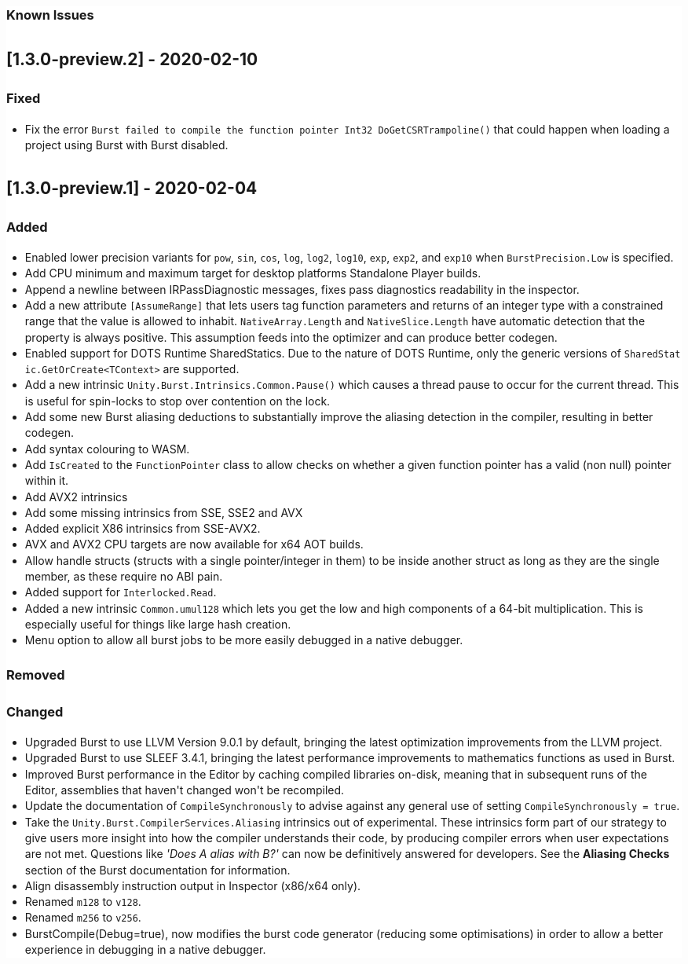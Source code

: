 ### Known Issues

## [1.3.0-preview.2] - 2020-02-10

### Fixed
- Fix the error `Burst failed to compile the function pointer Int32 DoGetCSRTrampoline()` that could happen when loading a project using Burst with Burst disabled.

## [1.3.0-preview.1] - 2020-02-04

### Added
- Enabled lower precision variants for `pow`, `sin`, `cos`, `log`, `log2`, `log10`, `exp`, `exp2`, and `exp10` when `BurstPrecision.Low` is specified.
- Add CPU minimum and maximum target for desktop platforms Standalone Player builds.
- Append a newline between IRPassDiagnostic messages, fixes pass diagnostics readability in the inspector.
- Add a new attribute `[AssumeRange]` that lets users tag function parameters and returns of an integer type with a constrained range that the value is allowed to inhabit. `NativeArray.Length` and `NativeSlice.Length` have automatic detection that the property is always positive. This assumption feeds into the optimizer and can produce better codegen.
- Enabled support for DOTS Runtime SharedStatics. Due to the nature of DOTS Runtime, only the generic versions of `SharedStatic.GetOrCreate<TContext>` are supported.
- Add a new intrinsic `Unity.Burst.Intrinsics.Common.Pause()` which causes a thread pause to occur for the current thread. This is useful for spin-locks to stop over contention on the lock.
- Add some new Burst aliasing deductions to substantially improve the aliasing detection in the compiler, resulting in better codegen.
- Add syntax colouring to WASM.
- Add `IsCreated` to the `FunctionPointer` class to allow checks on whether a given function pointer has a valid (non null) pointer within it.
- Add AVX2 intrinsics
- Add some missing intrinsics from SSE, SSE2 and AVX
- Added explicit X86 intrinsics from SSE-AVX2.
- AVX and AVX2 CPU targets are now available for x64 AOT builds.
- Allow handle structs (structs with a single pointer/integer in them) to be inside another struct as long as they are the single member, as these require no ABI pain.
- Added support for `Interlocked.Read`.
- Added a new intrinsic `Common.umul128` which lets you get the low and high components of a 64-bit multiplication. This is especially useful for things like large hash creation.
- Menu option to allow all burst jobs to be more easily debugged in a native debugger.

### Removed

### Changed
- Upgraded Burst to use LLVM Version 9.0.1 by default, bringing the latest optimization improvements from the LLVM project.
- Upgraded Burst to use SLEEF 3.4.1, bringing the latest performance improvements to mathematics functions as used in Burst.
- Improved Burst performance in the Editor by caching compiled libraries on-disk, meaning that in subsequent runs of the Editor, assemblies that haven't changed won't be recompiled.
- Update the documentation of `CompileSynchronously` to advise against any general use of setting `CompileSynchronously = true`.
- Take the `Unity.Burst.CompilerServices.Aliasing` intrinsics out of experimental. These intrinsics form part of our strategy to give users more insight into how the compiler understands their code, by producing compiler errors when user expectations are not met. Questions like _'Does A alias with B?'_ can now be definitively answered for developers. See the **Aliasing Checks** section of the Burst documentation for information.
- Align disassembly instruction output in Inspector (x86/x64 only).
- Renamed `m128` to `v128`.
- Renamed `m256` to `v256`.
- BurstCompile(Debug=true), now modifies the burst code generator (reducing some optimisations) in order to allow a better experience in debugging in a native debugger.